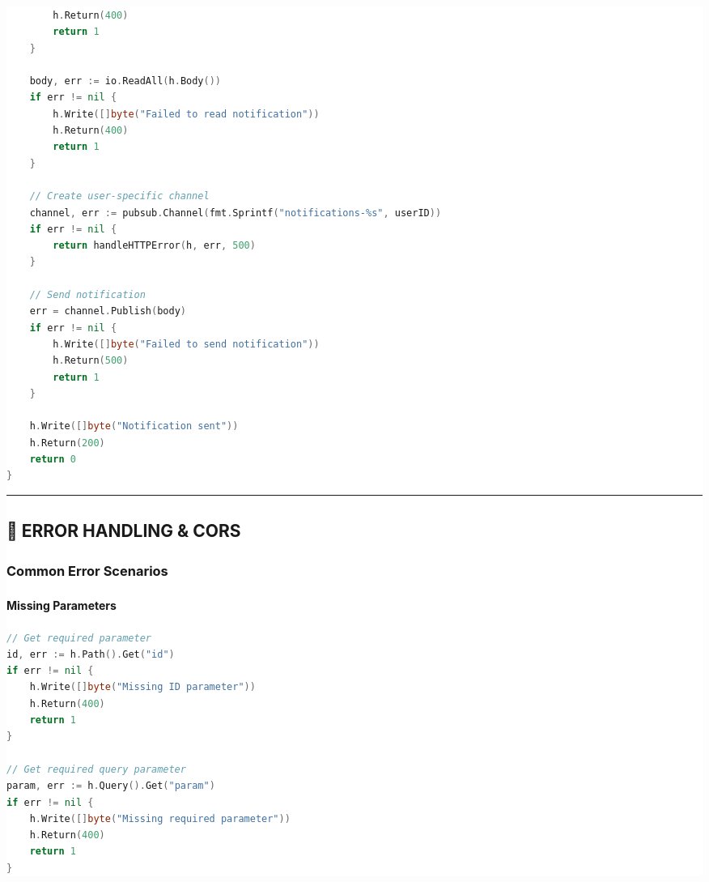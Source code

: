 ```go
        h.Return(400)
        return 1
    }

    body, err := io.ReadAll(h.Body())
    if err != nil {
        h.Write([]byte("Failed to read notification"))
        h.Return(400)
        return 1
    }

    // Create user-specific channel
    channel, err := pubsub.Channel(fmt.Sprintf("notifications-%s", userID))
    if err != nil {
        return handleHTTPError(h, err, 500)
    }

    // Send notification
    err = channel.Publish(body)
    if err != nil {
        h.Write([]byte("Failed to send notification"))
        h.Return(500)
        return 1
    }

    h.Write([]byte("Notification sent"))
    h.Return(200)
    return 0
}
```

---

<a name="error-handling"></a>

## 🚨 ERROR HANDLING & CORS

### Common Error Scenarios

#### Missing Parameters

```go
// Get required parameter
id, err := h.Path().Get("id")
if err != nil {
    h.Write([]byte("Missing ID parameter"))
    h.Return(400)
    return 1
}

// Get required query parameter
param, err := h.Query().Get("param")
if err != nil {
    h.Write([]byte("Missing required parameter"))
    h.Return(400)
    return 1
}
```
